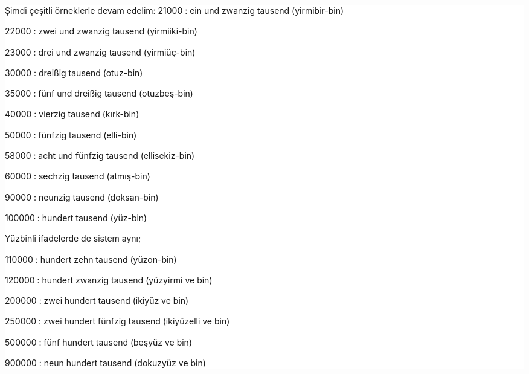 Şimdi çeşitli örneklerle devam edelim:
21000 : ein und zwanzig tausend (yirmibir-bin)

22000 : zwei und zwanzig tausend (yirmiiki-bin)

23000 : drei und zwanzig tausend (yirmiüç-bin)

30000 : dreißig tausend (otuz-bin)

35000 : fünf und dreißig tausend (otuzbeş-bin)

40000 : vierzig tausend (kırk-bin)

50000 : fünfzig tausend (elli-bin)

58000 : acht und fünfzig tausend (ellisekiz-bin)

60000 : sechzig tausend (atmış-bin)

90000 : neunzig tausend (doksan-bin)

100000 : hundert tausend (yüz-bin)

Yüzbinli ifadelerde de sistem aynı;

110000 : hundert zehn tausend (yüzon-bin)

120000 : hundert zwanzig tausend (yüzyirmi ve bin)

200000 : zwei hundert tausend (ikiyüz ve bin)

250000 : zwei hundert fünfzig tausend (ikiyüzelli ve bin)

500000 : fünf hundert tausend (beşyüz ve bin)

900000 : neun hundert tausend (dokuzyüz ve bin)
